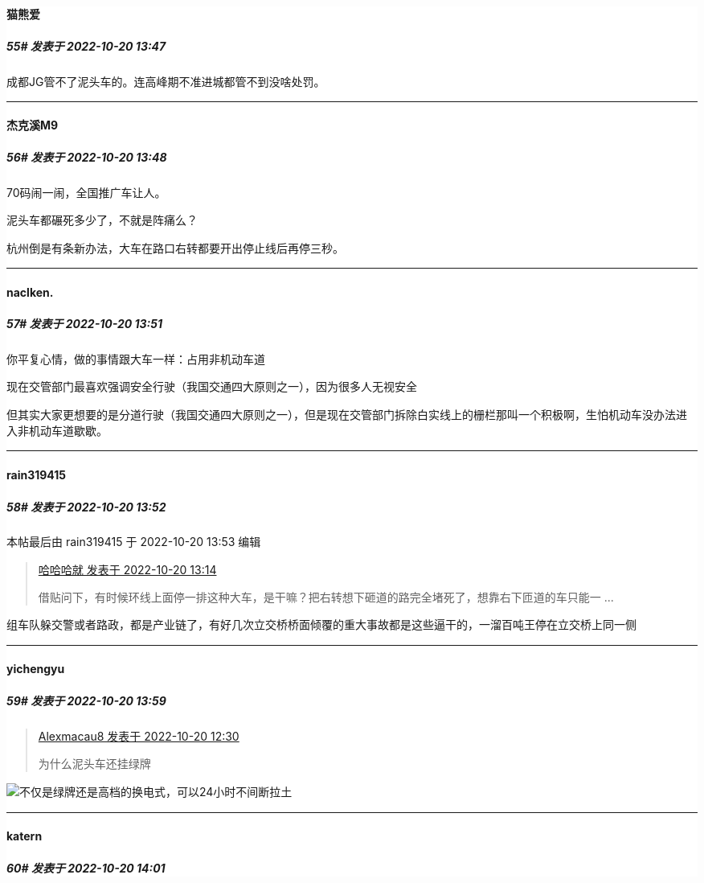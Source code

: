 ####  猫熊爱  
##### 55#       发表于 2022-10-20 13:47

成都JG管不了泥头车的。连高峰期不准进城都管不到没啥处罚。

*****

####  杰克溪M9  
##### 56#       发表于 2022-10-20 13:48

70码闹一闹，全国推广车让人。

泥头车都碾死多少了，不就是阵痛么？

杭州倒是有条新办法，大车在路口右转都要开出停止线后再停三秒。

*****

####  naclken.  
##### 57#       发表于 2022-10-20 13:51

你平复心情，做的事情跟大车一样：占用非机动车道

现在交管部门最喜欢强调安全行驶（我国交通四大原则之一），因为很多人无视安全

但其实大家更想要的是分道行驶（我国交通四大原则之一），但是现在交管部门拆除白实线上的栅栏那叫一个积极啊，生怕机动车没办法进入非机动车道歇歇。

*****

####  rain319415  
##### 58#       发表于 2022-10-20 13:52

 本帖最后由 rain319415 于 2022-10-20 13:53 编辑 
<blockquote><a href="httphttps://bbs.saraba1st.com/2b/forum.php?mod=redirect&amp;goto=findpost&amp;pid=58002956&amp;ptid=2100601" target="_blank">哈哈哈就 发表于 2022-10-20 13:14</a>

借贴问下，有时候环线上面停一排这种大车，是干嘛？把右转想下砸道的路完全堵死了，想靠右下匝道的车只能一 ...</blockquote>
组车队躲交警或者路政，都是产业链了，有好几次立交桥桥面倾覆的重大事故都是这些逼干的，一溜百吨王停在立交桥上同一侧

*****

####  yichengyu  
##### 59#       发表于 2022-10-20 13:59

<blockquote><a href="httphttps://bbs.saraba1st.com/2b/forum.php?mod=redirect&amp;goto=findpost&amp;pid=58002005&amp;ptid=2100601" target="_blank">Alexmacau8 发表于 2022-10-20 12:30</a>

为什么泥头车还挂绿牌</blockquote>
<img src="https://static.saraba1st.com/image/smiley/face2017/044.png" referrerpolicy="no-referrer">不仅是绿牌还是高档的换电式，可以24小时不间断拉土

*****

####  katern  
##### 60#       发表于 2022-10-20 14:01
